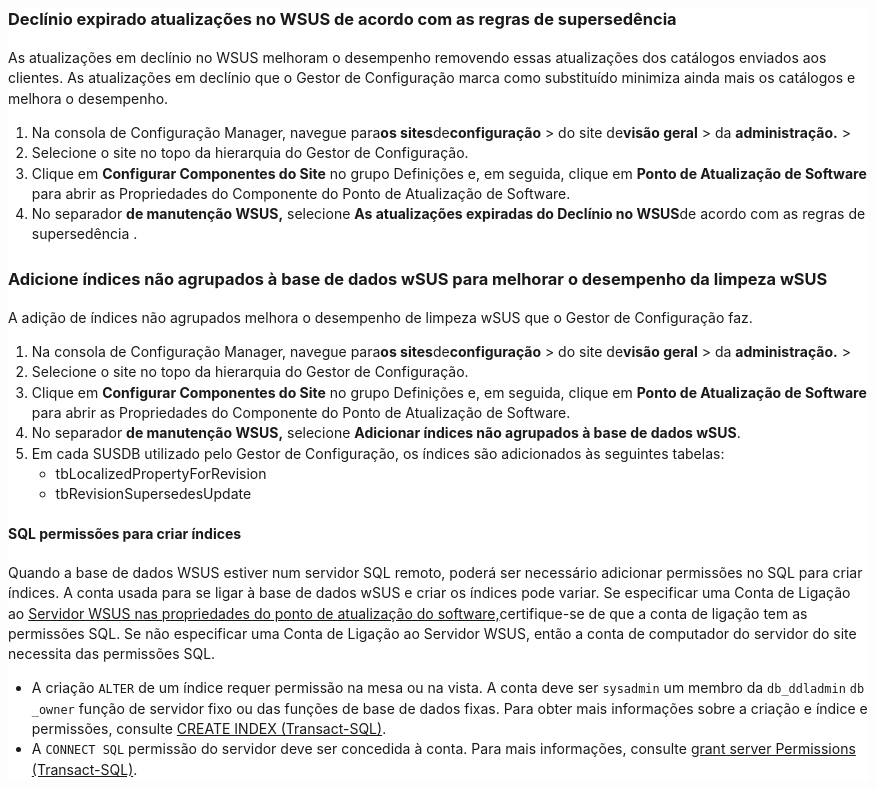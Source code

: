 ### <a name="decline-expired-updates-in-wsus-according-to-supersedence-rules"></a>Declínio expirado atualizações no WSUS de acordo com as regras de supersedência

As atualizações em declínio no WSUS melhoram o desempenho removendo essas atualizações dos catálogos enviados aos clientes. As atualizações em declínio que o Gestor de Configuração marca como substituído minimiza ainda mais os catálogos e melhora o desempenho.

1. Na consola de Configuração Manager, navegue para**os sites**de**configuração** > do site de**visão geral** > da **administração.** > 
2. Selecione o site no topo da hierarquia do Gestor de Configuração.
3. Clique em **Configurar Componentes do Site** no grupo Definições e, em seguida, clique em **Ponto de Atualização de Software** para abrir as Propriedades do Componente do Ponto de Atualização de Software.
4. No separador **de manutenção WSUS,** selecione **As atualizações expiradas do Declínio no WSUS**de acordo com as regras de supersedência .

### <a name="add-non-clustered-indexes-to-the-wsus-database-to-improve-wsus-cleanup-performance"></a>Adicione índices não agrupados à base de dados wSUS para melhorar o desempenho da limpeza wSUS

A adição de índices não agrupados melhora o desempenho de limpeza wSUS que o Gestor de Configuração faz.

1. Na consola de Configuração Manager, navegue para**os sites**de**configuração** > do site de**visão geral** > da **administração.** > 
2. Selecione o site no topo da hierarquia do Gestor de Configuração.
3. Clique em **Configurar Componentes do Site** no grupo Definições e, em seguida, clique em **Ponto de Atualização de Software** para abrir as Propriedades do Componente do Ponto de Atualização de Software.
4. No separador **de manutenção WSUS,** selecione **Adicionar índices não agrupados à base de dados wSUS**.
5. Em cada SUSDB utilizado pelo Gestor de Configuração, os índices são adicionados às seguintes tabelas:
   - tbLocalizedPropertyForRevision
   - tbRevisionSupersedesUpdate

#### <a name="sql-permissions-for-creating-indexes"></a>SQL permissões para criar índices

Quando a base de dados WSUS estiver num servidor SQL remoto, poderá ser necessário adicionar permissões no SQL para criar índices. A conta usada para se ligar à base de dados wSUS e criar os índices pode variar. Se especificar uma Conta de Ligação ao [Servidor WSUS nas propriedades do ponto de atualização do software,](../get-started/install-a-software-update-point.md#wsus-server-connection-account)certifique-se de que a conta de ligação tem as permissões SQL. Se não especificar uma Conta de Ligação ao Servidor WSUS, então a conta de computador do servidor do site necessita das permissões SQL.

- A criação `ALTER` de um índice requer permissão na mesa ou na vista. A conta deve ser `sysadmin` um membro da `db_ddladmin` `db_owner` função de servidor fixo ou das funções de base de dados fixas. Para obter mais informações sobre a criação e índice e permissões, consulte [CREATE INDEX (Transact-SQL)](https://docs.microsoft.com/sql/t-sql/statements/create-index-transact-sql?view=sql-server-2017#permissions).
- A `CONNECT SQL` permissão do servidor deve ser concedida à conta. Para mais informações, consulte [grant server Permissions (Transact-SQL)](https://docs.microsoft.com/sql/t-sql/statements/grant-server-permissions-transact-sql?view=sql-server-2017).
